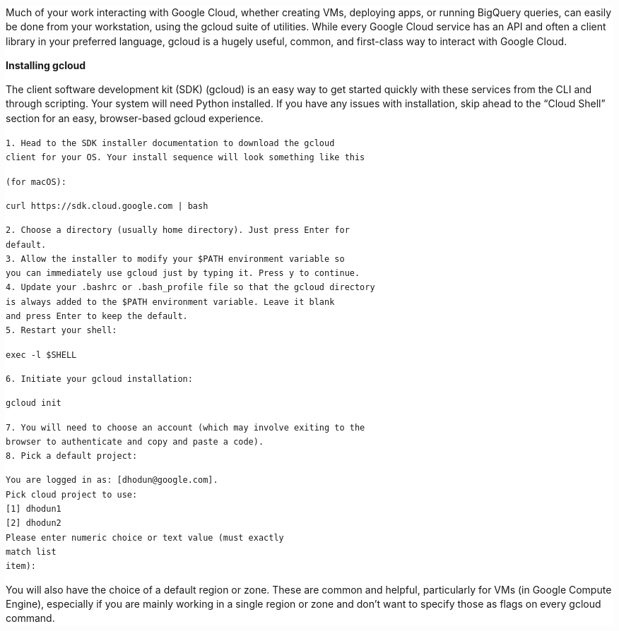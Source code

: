 Much of your work interacting with Google Cloud, whether creating VMs,
deploying apps, or running BigQuery queries, can easily be done from your
workstation, using the gcloud suite of utilities. While every Google Cloud
service has an API and often a client library in your preferred language,
gcloud is a hugely useful, common, and first-class way to interact with
Google Cloud.

**Installing gcloud**

The client software development kit (SDK) (gcloud) is an easy way to get
started quickly with these services from the CLI and through scripting. Your
system will need Python installed. If you have any issues with installation,
skip ahead to the “Cloud Shell” section for an easy, browser-based gcloud
experience.

```
1. Head to the SDK installer documentation to download the gcloud
client for your OS. Your install sequence will look something like this
```

```
(for macOS):
```
```
curl https://sdk.cloud.google.com | bash
```
```
2. Choose a directory (usually home directory). Just press Enter for
default.
3. Allow the installer to modify your $PATH environment variable so
you can immediately use gcloud just by typing it. Press y to continue.
4. Update your .bashrc or .bash_profile file so that the gcloud directory
is always added to the $PATH environment variable. Leave it blank
and press Enter to keep the default.
5. Restart your shell:
```
```
exec -l $SHELL
```
```
6. Initiate your gcloud installation:
```
```
gcloud init
```
```
7. You will need to choose an account (which may involve exiting to the
browser to authenticate and copy and paste a code).
8. Pick a default project:
```
```
You are logged in as: [dhodun@google.com].
Pick cloud project to use:
[1] dhodun1
[2] dhodun2
Please enter numeric choice or text value (must exactly
match list
item):
```
You will also have the choice of a default region or zone. These are
common and helpful, particularly for VMs (in Google Compute Engine),
especially if you are mainly working in a single region or zone and don’t
want to specify those as flags on every gcloud command.
